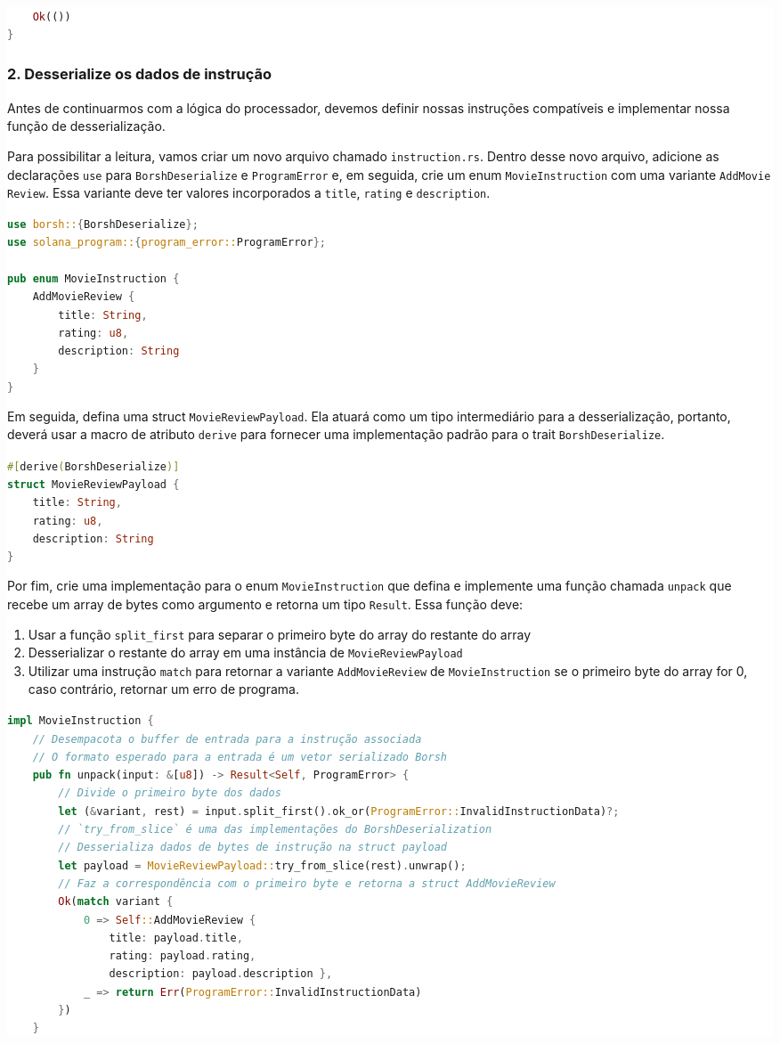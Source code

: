 ```rust
    Ok(())
}
```

### 2. Desserialize os dados de instrução

Antes de continuarmos com a lógica do processador, devemos definir nossas instruções compatíveis e implementar nossa função de desserialização.

Para possibilitar a leitura, vamos criar um novo arquivo chamado `instruction.rs`. Dentro desse novo arquivo, adicione as declarações `use` para `BorshDeserialize` e `ProgramError` e, em seguida, crie um enum `MovieInstruction` com uma variante `AddMovieReview`. Essa variante deve ter valores incorporados a `title`, `rating` e `description`.
```rust
use borsh::{BorshDeserialize};
use solana_program::{program_error::ProgramError};

pub enum MovieInstruction {
    AddMovieReview {
        title: String,
        rating: u8,
        description: String
    }
}
```

Em seguida, defina uma struct `MovieReviewPayload`. Ela atuará como um tipo intermediário para a desserialização, portanto, deverá usar a macro de atributo `derive` para fornecer uma implementação padrão para o trait `BorshDeserialize`.

```rust
#[derive(BorshDeserialize)]
struct MovieReviewPayload {
    title: String,
    rating: u8,
    description: String
}
```

Por fim, crie uma implementação para o enum `MovieInstruction` que defina e implemente uma função chamada `unpack` que recebe um array de bytes como argumento e retorna um tipo `Result`. Essa função deve:

1. Usar a função `split_first` para separar o primeiro byte do array do restante do array
2. Desserializar o restante do array em uma instância de `MovieReviewPayload`
3. Utilizar uma instrução `match` para retornar a variante `AddMovieReview` de `MovieInstruction` se o primeiro byte do array for 0, caso contrário, retornar um erro de programa.

```rust
impl MovieInstruction {
    // Desempacota o buffer de entrada para a instrução associada
    // O formato esperado para a entrada é um vetor serializado Borsh
    pub fn unpack(input: &[u8]) -> Result<Self, ProgramError> {
        // Divide o primeiro byte dos dados
        let (&variant, rest) = input.split_first().ok_or(ProgramError::InvalidInstructionData)?;
        // `try_from_slice` é uma das implementações do BorshDeserialization 
        // Desserializa dados de bytes de instrução na struct payload
        let payload = MovieReviewPayload::try_from_slice(rest).unwrap();
        // Faz a correspondência com o primeiro byte e retorna a struct AddMovieReview
        Ok(match variant {
            0 => Self::AddMovieReview {
                title: payload.title,
                rating: payload.rating,
                description: payload.description },
            _ => return Err(ProgramError::InvalidInstructionData)
        })
    }
```